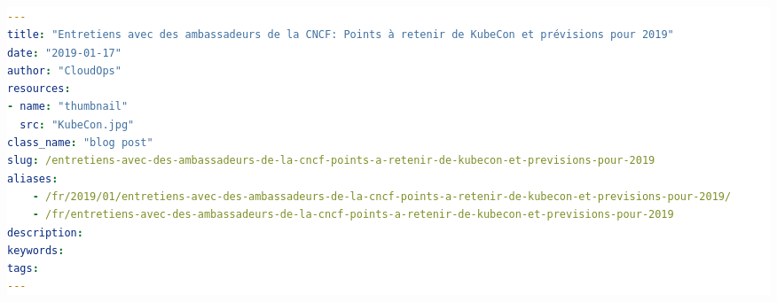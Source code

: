 ```yaml
---
title: "Entretiens avec des ambassadeurs de la CNCF: Points à retenir de KubeCon et prévisions pour 2019"
date: "2019-01-17"
author: "CloudOps"
resources:
- name: "thumbnail"
  src: "KubeCon.jpg"
class_name: "blog post"
slug: /entretiens-avec-des-ambassadeurs-de-la-cncf-points-a-retenir-de-kubecon-et-previsions-pour-2019
aliases:
    - /fr/2019/01/entretiens-avec-des-ambassadeurs-de-la-cncf-points-a-retenir-de-kubecon-et-previsions-pour-2019/
    - /fr/entretiens-avec-des-ambassadeurs-de-la-cncf-points-a-retenir-de-kubecon-et-previsions-pour-2019
description:
keywords:
tags:
---
```

